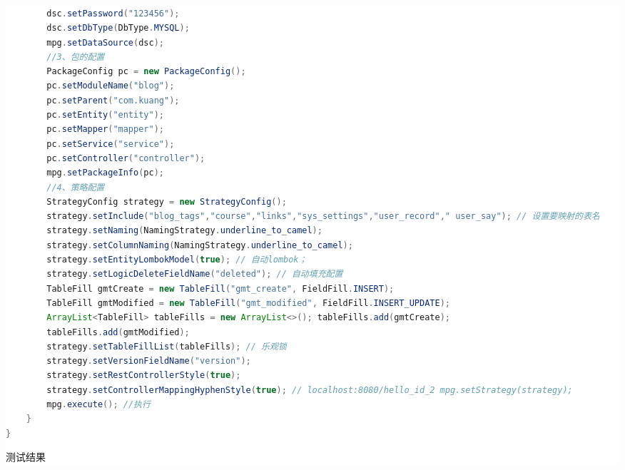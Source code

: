 ```java
        dsc.setPassword("123456"); 
        dsc.setDbType(DbType.MYSQL); 
        mpg.setDataSource(dsc); 
        //3、包的配置 
        PackageConfig pc = new PackageConfig(); 
        pc.setModuleName("blog"); 
        pc.setParent("com.kuang"); 
        pc.setEntity("entity"); 
        pc.setMapper("mapper"); 
        pc.setService("service"); 
        pc.setController("controller"); 
        mpg.setPackageInfo(pc); 
        //4、策略配置 
        StrategyConfig strategy = new StrategyConfig(); 
        strategy.setInclude("blog_tags","course","links","sys_settings","user_record"," user_say"); // 设置要映射的表名 
        strategy.setNaming(NamingStrategy.underline_to_camel); 
        strategy.setColumnNaming(NamingStrategy.underline_to_camel); 
        strategy.setEntityLombokModel(true); // 自动lombok； 
        strategy.setLogicDeleteFieldName("deleted"); // 自动填充配置 
        TableFill gmtCreate = new TableFill("gmt_create", FieldFill.INSERT); 
        TableFill gmtModified = new TableFill("gmt_modified", FieldFill.INSERT_UPDATE); 
        ArrayList<TableFill> tableFills = new ArrayList<>(); tableFills.add(gmtCreate); 
        tableFills.add(gmtModified); 
        strategy.setTableFillList(tableFills); // 乐观锁 
        strategy.setVersionFieldName("version");
        strategy.setRestControllerStyle(true);
        strategy.setControllerMappingHyphenStyle(true); // localhost:8080/hello_id_2 mpg.setStrategy(strategy); 
        mpg.execute(); //执行 
    } 
}
```

测试结果





